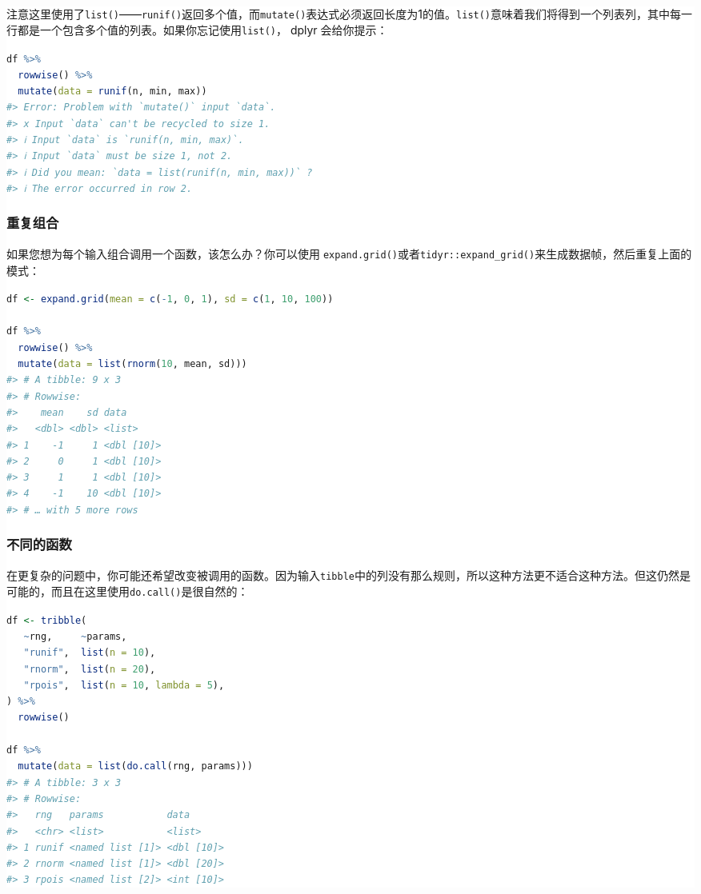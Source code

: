 注意这里使用了`list()`——`runif()`返回多个值，而`mutate()`表达式必须返回长度为1的值。`list()`意味着我们将得到一个列表列，其中每一行都是一个包含多个值的列表。如果你忘记使用`list()`， dplyr 会给你提示：

```R
df %>% 
  rowwise() %>% 
  mutate(data = runif(n, min, max))
#> Error: Problem with `mutate()` input `data`.
#> x Input `data` can't be recycled to size 1.
#> ℹ Input `data` is `runif(n, min, max)`.
#> ℹ Input `data` must be size 1, not 2.
#> ℹ Did you mean: `data = list(runif(n, min, max))` ?
#> ℹ The error occurred in row 2.
```

### 重复组合

如果您想为每个输入组合调用一个函数，该怎么办？你可以使用 `expand.grid()`或者`tidyr::expand_grid()`来生成数据帧，然后重复上面的模式：

```R
df <- expand.grid(mean = c(-1, 0, 1), sd = c(1, 10, 100))

df %>% 
  rowwise() %>% 
  mutate(data = list(rnorm(10, mean, sd)))
#> # A tibble: 9 x 3
#> # Rowwise: 
#>    mean    sd data      
#>   <dbl> <dbl> <list>    
#> 1    -1     1 <dbl [10]>
#> 2     0     1 <dbl [10]>
#> 3     1     1 <dbl [10]>
#> 4    -1    10 <dbl [10]>
#> # … with 5 more rows
```

### 不同的函数

在更复杂的问题中，你可能还希望改变被调用的函数。因为输入`tibble`中的列没有那么规则，所以这种方法更不适合这种方法。但这仍然是可能的，而且在这里使用`do.call()`是很自然的：

```R
df <- tribble(
   ~rng,     ~params,
   "runif",  list(n = 10), 
   "rnorm",  list(n = 20),
   "rpois",  list(n = 10, lambda = 5),
) %>%
  rowwise()

df %>% 
  mutate(data = list(do.call(rng, params)))
#> # A tibble: 3 x 3
#> # Rowwise: 
#>   rng   params           data      
#>   <chr> <list>           <list>    
#> 1 runif <named list [1]> <dbl [10]>
#> 2 rnorm <named list [1]> <dbl [20]>
#> 3 rpois <named list [2]> <int [10]>
```
